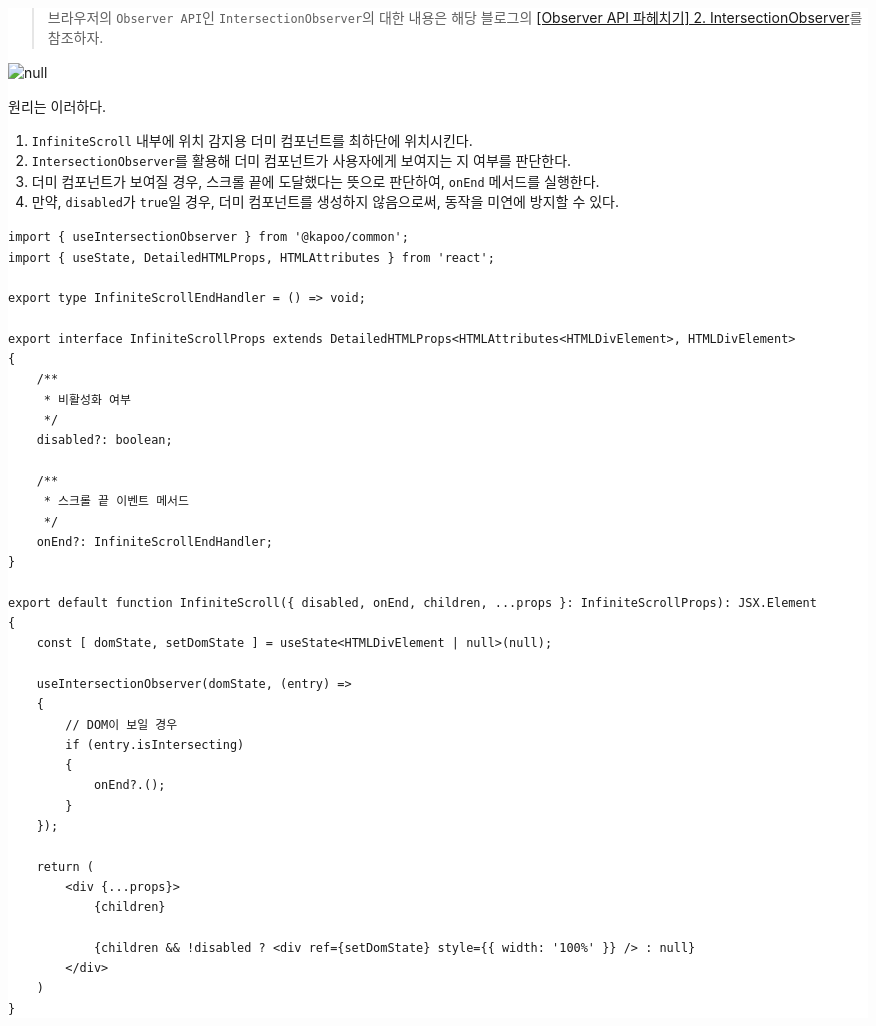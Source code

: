 > 브라우저의 `Observer API`인 `IntersectionObserver`의 대한 내용은 해당 블로그의 [[Observer API 파헤치기] 2. IntersectionObserver](/posts/2024/06/14/observer-api-2)를 참조하자.

![null](https://github.com/user-attachments/assets/20b481a8-2fc2-450b-9063-c7291b07aa6a)

원리는 이러하다.

1. `InfiniteScroll` 내부에 위치 감지용 더미 컴포넌트를 최하단에 위치시킨다.
2. `IntersectionObserver`를 활용해 더미 컴포넌트가 사용자에게 보여지는 지 여부를 판단한다.
3. 더미 컴포넌트가 보여질 경우, 스크롤 끝에 도달했다는 뜻으로 판단하여, `onEnd` 메서드를 실행한다.
4. 만약, `disabled`가 `true`일 경우, 더미 컴포넌트를 생성하지 않음으로써, 동작을 미연에 방지할 수 있다.

``` tsx
import { useIntersectionObserver } from '@kapoo/common';
import { useState, DetailedHTMLProps, HTMLAttributes } from 'react';

export type InfiniteScrollEndHandler = () => void;

export interface InfiniteScrollProps extends DetailedHTMLProps<HTMLAttributes<HTMLDivElement>, HTMLDivElement>
{
	/**
	 * 비활성화 여부
	 */
	disabled?: boolean;

	/**
	 * 스크롤 끝 이벤트 메서드
	 */
	onEnd?: InfiniteScrollEndHandler;
}

export default function InfiniteScroll({ disabled, onEnd, children, ...props }: InfiniteScrollProps): JSX.Element
{
	const [ domState, setDomState ] = useState<HTMLDivElement | null>(null);

	useIntersectionObserver(domState, (entry) =>
	{
		// DOM이 보일 경우
		if (entry.isIntersecting)
		{
			onEnd?.();
		}
	});

	return (
		<div {...props}>
			{children}

			{children && !disabled ? <div ref={setDomState} style={{ width: '100%' }} /> : null}
		</div>
	)
}
```
